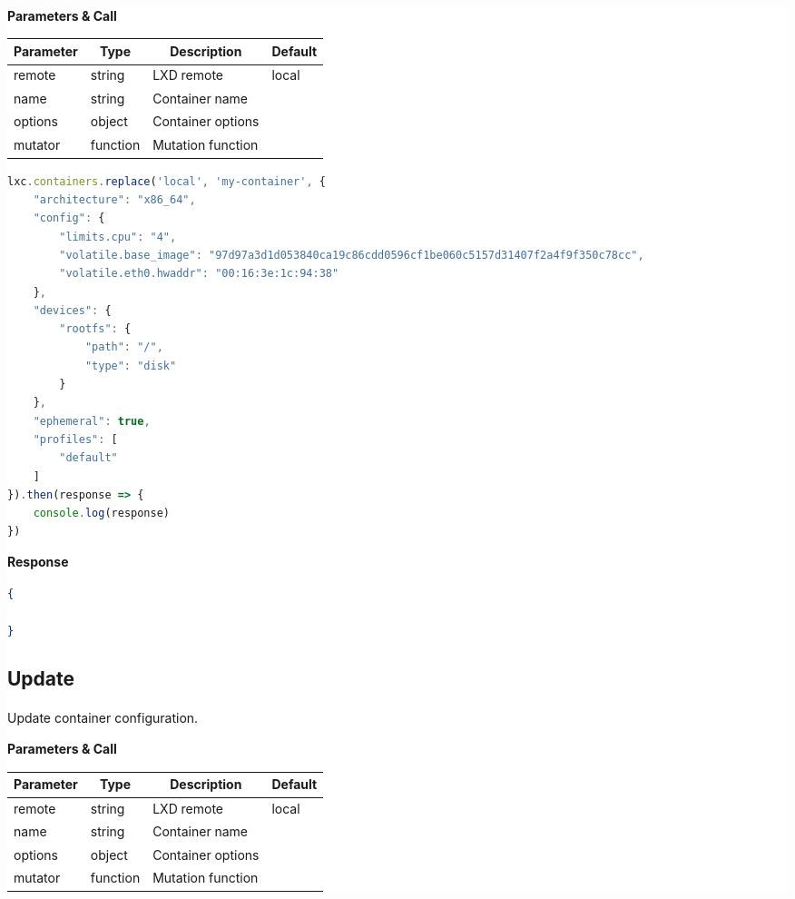 **Parameters & Call**

| Parameter    | Type          | Description   | Default       |
| ----------   | ------------- | ------------- | ------------- | 
| remote       | string        | LXD remote    | local         |
| name         | string        | Container name  |             |
| options      | object        | Container options |           |
| mutator      | function      | Mutation function |           |

``` javascript
lxc.containers.replace('local', 'my-container', {
    "architecture": "x86_64",
    "config": {
        "limits.cpu": "4",
        "volatile.base_image": "97d97a3d1d053840ca19c86cdd0596cf1be060c5157d31407f2a4f9f350c78cc",
        "volatile.eth0.hwaddr": "00:16:3e:1c:94:38"
    },
    "devices": {
        "rootfs": {
            "path": "/",
            "type": "disk"
        }
    },
    "ephemeral": true,
    "profiles": [
        "default"
    ]
}).then(response => {
    console.log(response)
})
```

**Response**

``` json
{
	
}
```

## Update

Update container configuration.

**Parameters & Call**

| Parameter    | Type          | Description   | Default       |
| ----------   | ------------- | ------------- | ------------- | 
| remote       | string        | LXD remote    | local         |
| name         | string        | Container name    |           |
| options      | object        | Container options |           |
| mutator      | function      | Mutation function |           |
